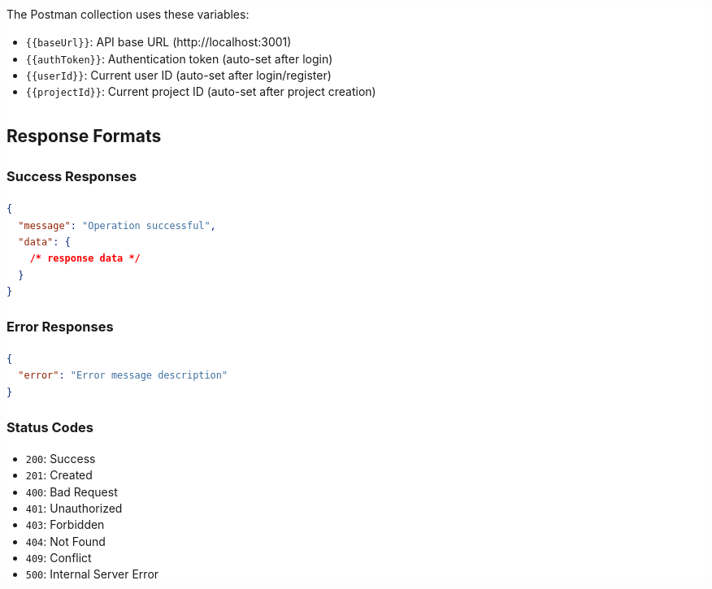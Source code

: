 The Postman collection uses these variables:

- `{{baseUrl}}`: API base URL (http://localhost:3001)
- `{{authToken}}`: Authentication token (auto-set after login)
- `{{userId}}`: Current user ID (auto-set after login/register)
- `{{projectId}}`: Current project ID (auto-set after project creation)

## Response Formats

### Success Responses

```json
{
  "message": "Operation successful",
  "data": {
    /* response data */
  }
}
```

### Error Responses

```json
{
  "error": "Error message description"
}
```

### Status Codes

- `200`: Success
- `201`: Created
- `400`: Bad Request
- `401`: Unauthorized
- `403`: Forbidden
- `404`: Not Found
- `409`: Conflict
- `500`: Internal Server Error
